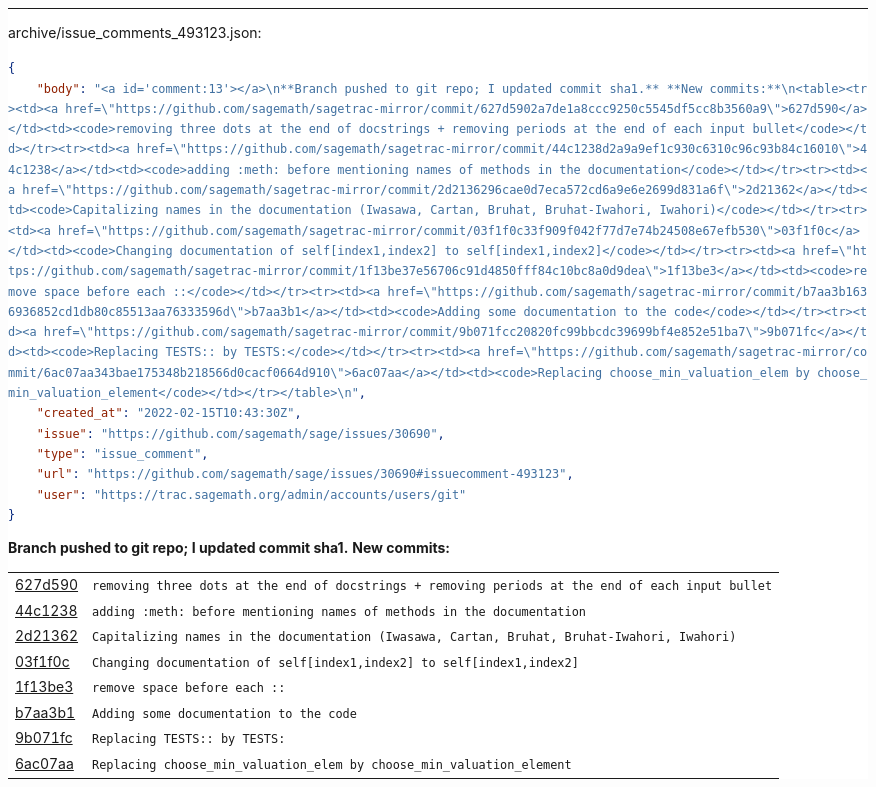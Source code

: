 

---

archive/issue_comments_493123.json:
```json
{
    "body": "<a id='comment:13'></a>\n**Branch pushed to git repo; I updated commit sha1.** **New commits:**\n<table><tr><td><a href=\"https://github.com/sagemath/sagetrac-mirror/commit/627d5902a7de1a8ccc9250c5545df5cc8b3560a9\">627d590</a></td><td><code>removing three dots at the end of docstrings + removing periods at the end of each input bullet</code></td></tr><tr><td><a href=\"https://github.com/sagemath/sagetrac-mirror/commit/44c1238d2a9a9ef1c930c6310c96c93b84c16010\">44c1238</a></td><td><code>adding :meth: before mentioning names of methods in the documentation</code></td></tr><tr><td><a href=\"https://github.com/sagemath/sagetrac-mirror/commit/2d2136296cae0d7eca572cd6a9e6e2699d831a6f\">2d21362</a></td><td><code>Capitalizing names in the documentation (Iwasawa, Cartan, Bruhat, Bruhat-Iwahori, Iwahori)</code></td></tr><tr><td><a href=\"https://github.com/sagemath/sagetrac-mirror/commit/03f1f0c33f909f042f77d7e74b24508e67efb530\">03f1f0c</a></td><td><code>Changing documentation of self[index1,index2] to self[index1,index2]</code></td></tr><tr><td><a href=\"https://github.com/sagemath/sagetrac-mirror/commit/1f13be37e56706c91d4850fff84c10bc8a0d9dea\">1f13be3</a></td><td><code>remove space before each ::</code></td></tr><tr><td><a href=\"https://github.com/sagemath/sagetrac-mirror/commit/b7aa3b1636936852cd1db80c85513aa76333596d\">b7aa3b1</a></td><td><code>Adding some documentation to the code</code></td></tr><tr><td><a href=\"https://github.com/sagemath/sagetrac-mirror/commit/9b071fcc20820fc99bbcdc39699bf4e852e51ba7\">9b071fc</a></td><td><code>Replacing TESTS:: by TESTS:</code></td></tr><tr><td><a href=\"https://github.com/sagemath/sagetrac-mirror/commit/6ac07aa343bae175348b218566d0cacf0664d910\">6ac07aa</a></td><td><code>Replacing choose_min_valuation_elem by choose_min_valuation_element</code></td></tr></table>\n",
    "created_at": "2022-02-15T10:43:30Z",
    "issue": "https://github.com/sagemath/sage/issues/30690",
    "type": "issue_comment",
    "url": "https://github.com/sagemath/sage/issues/30690#issuecomment-493123",
    "user": "https://trac.sagemath.org/admin/accounts/users/git"
}
```

<a id='comment:13'></a>
**Branch pushed to git repo; I updated commit sha1.** **New commits:**
<table><tr><td><a href="https://github.com/sagemath/sagetrac-mirror/commit/627d5902a7de1a8ccc9250c5545df5cc8b3560a9">627d590</a></td><td><code>removing three dots at the end of docstrings + removing periods at the end of each input bullet</code></td></tr><tr><td><a href="https://github.com/sagemath/sagetrac-mirror/commit/44c1238d2a9a9ef1c930c6310c96c93b84c16010">44c1238</a></td><td><code>adding :meth: before mentioning names of methods in the documentation</code></td></tr><tr><td><a href="https://github.com/sagemath/sagetrac-mirror/commit/2d2136296cae0d7eca572cd6a9e6e2699d831a6f">2d21362</a></td><td><code>Capitalizing names in the documentation (Iwasawa, Cartan, Bruhat, Bruhat-Iwahori, Iwahori)</code></td></tr><tr><td><a href="https://github.com/sagemath/sagetrac-mirror/commit/03f1f0c33f909f042f77d7e74b24508e67efb530">03f1f0c</a></td><td><code>Changing documentation of self[index1,index2] to self[index1,index2]</code></td></tr><tr><td><a href="https://github.com/sagemath/sagetrac-mirror/commit/1f13be37e56706c91d4850fff84c10bc8a0d9dea">1f13be3</a></td><td><code>remove space before each ::</code></td></tr><tr><td><a href="https://github.com/sagemath/sagetrac-mirror/commit/b7aa3b1636936852cd1db80c85513aa76333596d">b7aa3b1</a></td><td><code>Adding some documentation to the code</code></td></tr><tr><td><a href="https://github.com/sagemath/sagetrac-mirror/commit/9b071fcc20820fc99bbcdc39699bf4e852e51ba7">9b071fc</a></td><td><code>Replacing TESTS:: by TESTS:</code></td></tr><tr><td><a href="https://github.com/sagemath/sagetrac-mirror/commit/6ac07aa343bae175348b218566d0cacf0664d910">6ac07aa</a></td><td><code>Replacing choose_min_valuation_elem by choose_min_valuation_element</code></td></tr></table>
